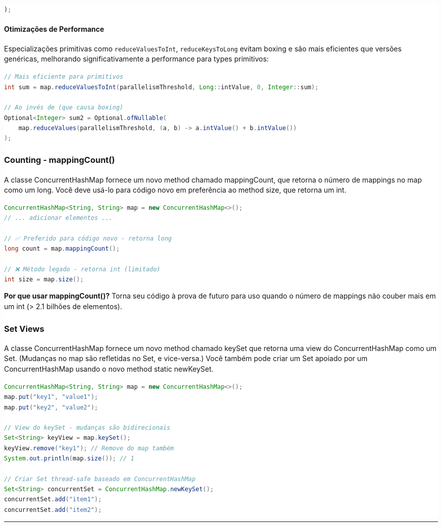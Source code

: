 ```java
);
```

#### Otimizações de Performance

Especializações primitivas como `reduceValuesToInt`, `reduceKeysToLong` evitam boxing e são mais eficientes que versões genéricas, melhorando significativamente a performance para types primitivos:

```java
// Mais eficiente para primitivos
int sum = map.reduceValuesToInt(parallelismThreshold, Long::intValue, 0, Integer::sum);

// Ao invés de (que causa boxing)
Optional<Integer> sum2 = Optional.ofNullable(
    map.reduceValues(parallelismThreshold, (a, b) -> a.intValue() + b.intValue())
);
```

### Counting - mappingCount()

A classe ConcurrentHashMap fornece um novo method chamado mappingCount, que retorna o número de mappings no map como um long. Você deve usá-lo para código novo em preferência ao method size, que retorna um int.

```java
ConcurrentHashMap<String, String> map = new ConcurrentHashMap<>();
// ... adicionar elementos ...

// ✅ Preferido para código novo - retorna long
long count = map.mappingCount();

// ❌ Método legado - retorna int (limitado)
int size = map.size();
```

**Por que usar mappingCount()?** Torna seu código à prova de futuro para uso quando o número de mappings não couber mais em um int (> 2.1 bilhões de elementos).

### Set Views

A classe ConcurrentHashMap fornece um novo method chamado keySet que retorna uma view do ConcurrentHashMap como um Set. (Mudanças no map são refletidas no Set, e vice-versa.) Você também pode criar um Set apoiado por um ConcurrentHashMap usando o novo method static newKeySet.

```java
ConcurrentHashMap<String, String> map = new ConcurrentHashMap<>();
map.put("key1", "value1");
map.put("key2", "value2");

// View do keySet - mudanças são bidirecionais
Set<String> keyView = map.keySet();
keyView.remove("key1"); // Remove do map também
System.out.println(map.size()); // 1

// Criar Set thread-safe baseado em ConcurrentHashMap
Set<String> concurrentSet = ConcurrentHashMap.newKeySet();
concurrentSet.add("item1");
concurrentSet.add("item2");
```

---